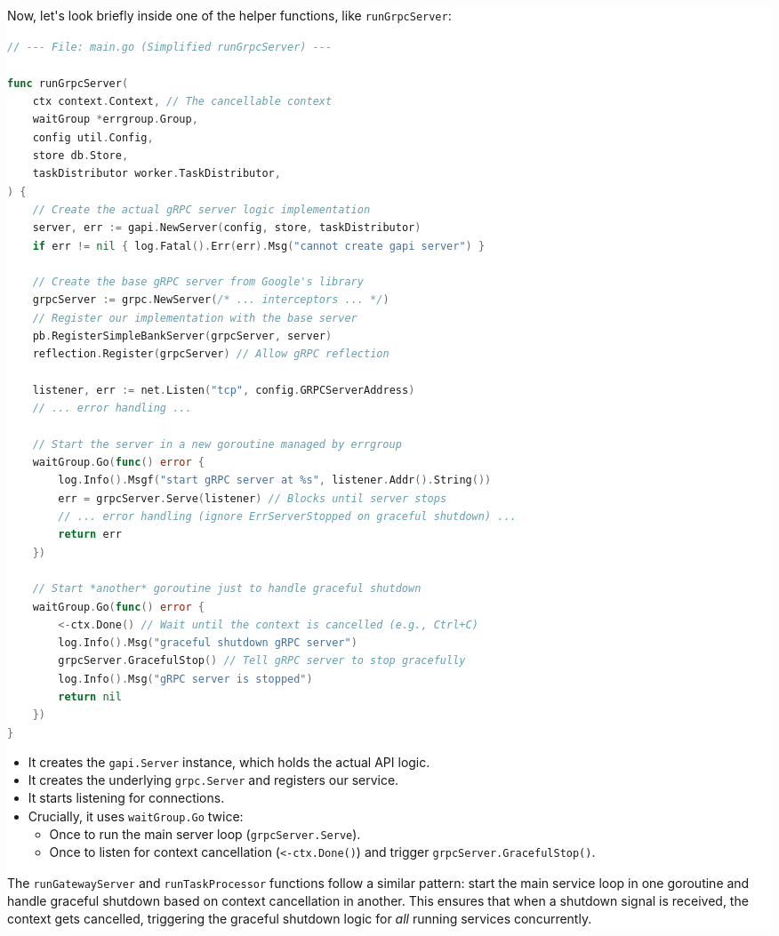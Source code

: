 Now, let's look briefly inside one of the helper functions, like `runGrpcServer`:

```go
// --- File: main.go (Simplified runGrpcServer) ---

func runGrpcServer(
	ctx context.Context, // The cancellable context
	waitGroup *errgroup.Group,
	config util.Config,
	store db.Store,
	taskDistributor worker.TaskDistributor,
) {
	// Create the actual gRPC server logic implementation
	server, err := gapi.NewServer(config, store, taskDistributor)
	if err != nil { log.Fatal().Err(err).Msg("cannot create gapi server") }

	// Create the base gRPC server from Google's library
	grpcServer := grpc.NewServer(/* ... interceptors ... */)
	// Register our implementation with the base server
	pb.RegisterSimpleBankServer(grpcServer, server)
	reflection.Register(grpcServer) // Allow gRPC reflection

	listener, err := net.Listen("tcp", config.GRPCServerAddress)
	// ... error handling ...

	// Start the server in a new goroutine managed by errgroup
	waitGroup.Go(func() error {
		log.Info().Msgf("start gRPC server at %s", listener.Addr().String())
		err = grpcServer.Serve(listener) // Blocks until server stops
		// ... error handling (ignore ErrServerStopped on graceful shutdown) ...
		return err
	})

	// Start *another* goroutine just to handle graceful shutdown
	waitGroup.Go(func() error {
		<-ctx.Done() // Wait until the context is cancelled (e.g., Ctrl+C)
		log.Info().Msg("graceful shutdown gRPC server")
		grpcServer.GracefulStop() // Tell gRPC server to stop gracefully
		log.Info().Msg("gRPC server is stopped")
		return nil
	})
}
```

- It creates the `gapi.Server` instance, which holds the actual API logic.
- It creates the underlying `grpc.Server` and registers our service.
- It starts listening for connections.
- Crucially, it uses `waitGroup.Go` twice:
  - Once to run the main server loop (`grpcServer.Serve`).
  - Once to listen for context cancellation (`<-ctx.Done()`) and trigger `grpcServer.GracefulStop()`.

The `runGatewayServer` and `runTaskProcessor` functions follow a similar pattern: start the main service loop in one goroutine and handle graceful shutdown based on context cancellation in another. This ensures that when a shutdown signal is received, the context gets cancelled, triggering the graceful shutdown logic for _all_ running services concurrently.
